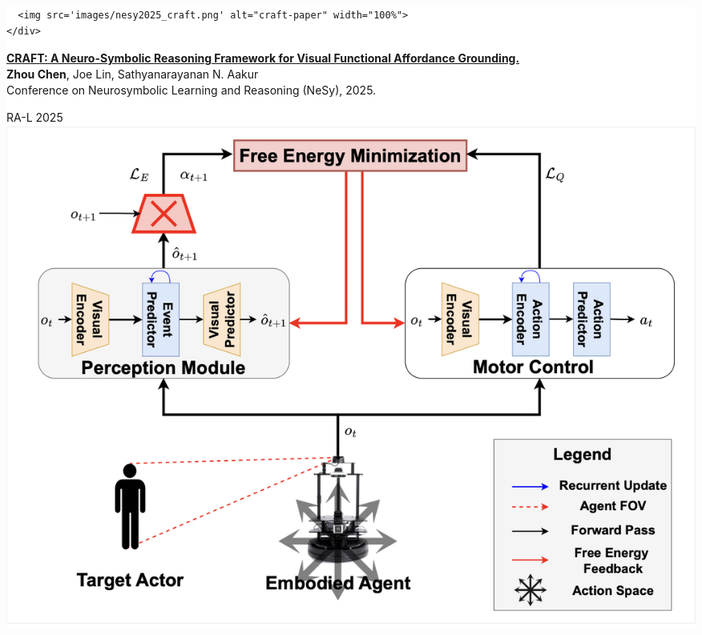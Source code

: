       <img src='images/nesy2025_craft.png' alt="craft-paper" width="100%">
    </div>
  </div>
  <div class='paper-box-text' markdown="1">

**[CRAFT: A Neuro-Symbolic Reasoning Framework for Visual Functional Affordance Grounding.](https://arxiv.org/abs/2507.14426)**  
**Zhou Chen**, Joe Lin, Sathyanarayanan N. Aakur  
Conference on Neurosymbolic Learning and Reasoning (NeSy), 2025.
</div>
</div>


<div class='paper-box'>
  <div class='paper-box-image'>
    <div>
      <div class="badge">RA-L 2025</div>
      <img src='images/ease.png' alt="ease-paper" width="100%">
    </div>
  </div>
  <div class='paper-box-text' markdown="1">